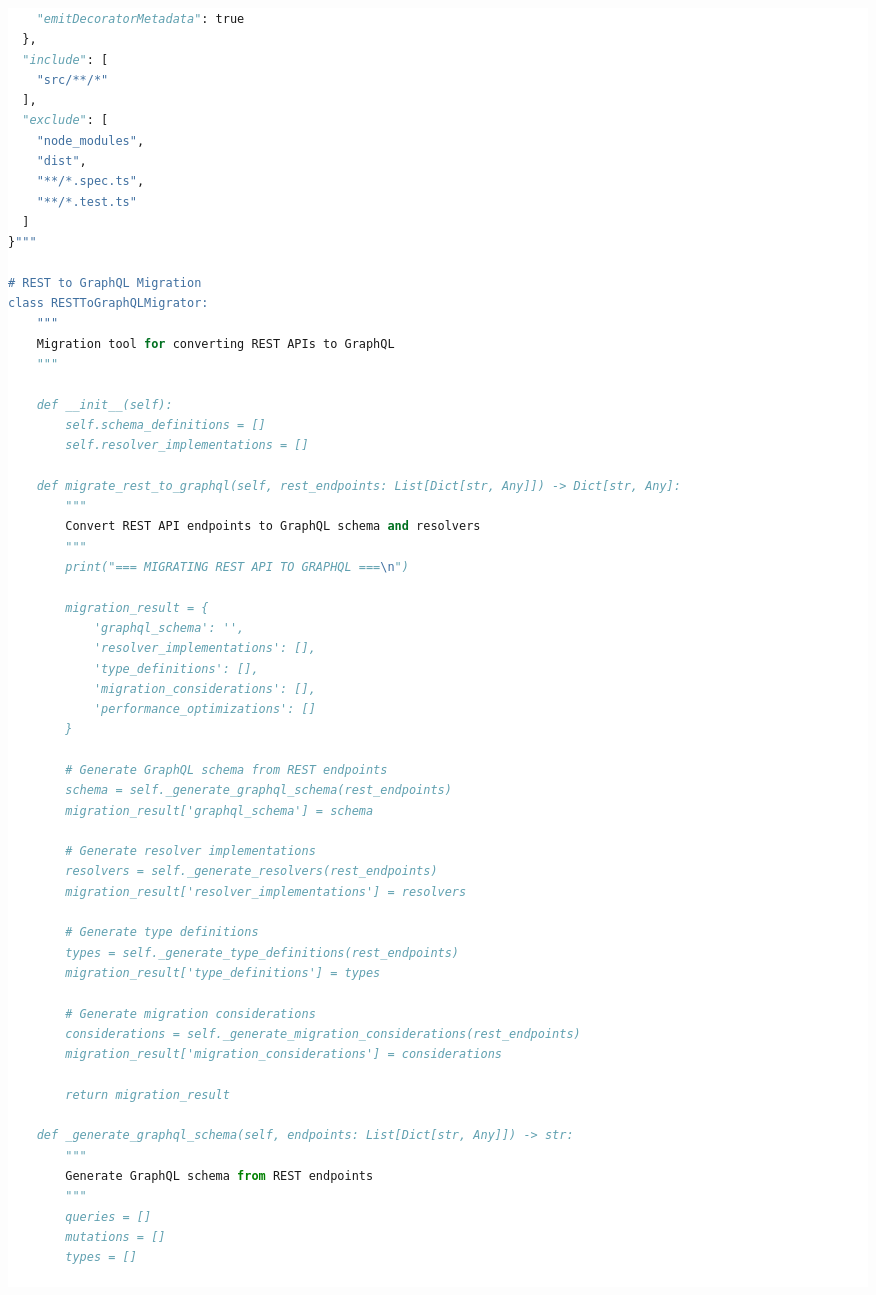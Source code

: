 ```python
    "emitDecoratorMetadata": true
  },
  "include": [
    "src/**/*"
  ],
  "exclude": [
    "node_modules",
    "dist",
    "**/*.spec.ts",
    "**/*.test.ts"
  ]
}"""

# REST to GraphQL Migration
class RESTToGraphQLMigrator:
    """
    Migration tool for converting REST APIs to GraphQL
    """
    
    def __init__(self):
        self.schema_definitions = []
        self.resolver_implementations = []
    
    def migrate_rest_to_graphql(self, rest_endpoints: List[Dict[str, Any]]) -> Dict[str, Any]:
        """
        Convert REST API endpoints to GraphQL schema and resolvers
        """
        print("=== MIGRATING REST API TO GRAPHQL ===\n")
        
        migration_result = {
            'graphql_schema': '',
            'resolver_implementations': [],
            'type_definitions': [],
            'migration_considerations': [],
            'performance_optimizations': []
        }
        
        # Generate GraphQL schema from REST endpoints
        schema = self._generate_graphql_schema(rest_endpoints)
        migration_result['graphql_schema'] = schema
        
        # Generate resolver implementations
        resolvers = self._generate_resolvers(rest_endpoints)
        migration_result['resolver_implementations'] = resolvers
        
        # Generate type definitions
        types = self._generate_type_definitions(rest_endpoints)
        migration_result['type_definitions'] = types
        
        # Generate migration considerations
        considerations = self._generate_migration_considerations(rest_endpoints)
        migration_result['migration_considerations'] = considerations
        
        return migration_result
    
    def _generate_graphql_schema(self, endpoints: List[Dict[str, Any]]) -> str:
        """
        Generate GraphQL schema from REST endpoints
        """
        queries = []
        mutations = []
        types = []
        
```